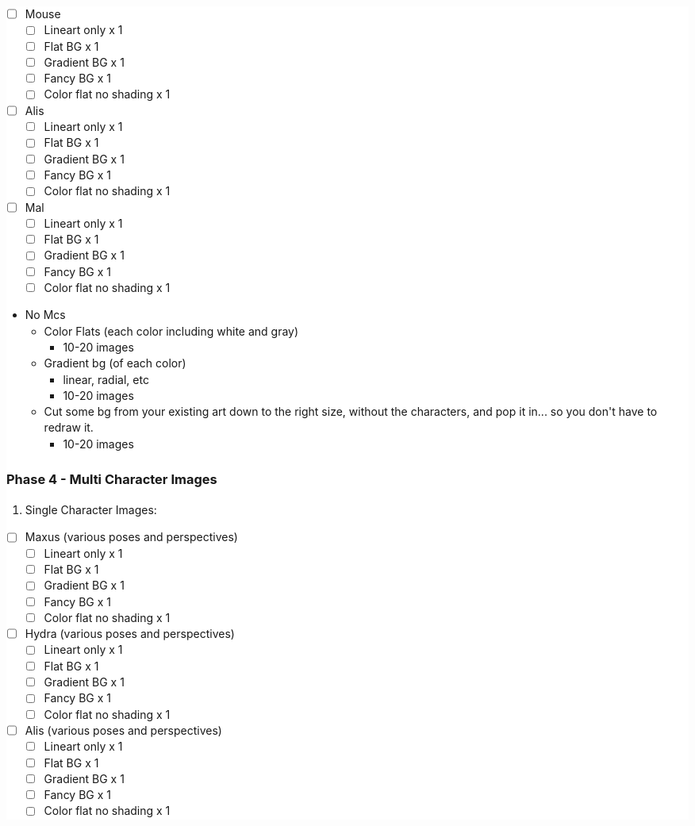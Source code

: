 - [ ] Mouse
    - [ ] Lineart only x 1
    - [ ] Flat BG x 1
    - [ ] Gradient BG x 1
    - [ ] Fancy BG x 1
    - [ ] Color flat no shading x 1

- [ ] Alis
    - [ ] Lineart only x 1
    - [ ] Flat BG x 1
    - [ ] Gradient BG x 1
    - [ ] Fancy BG x 1
    - [ ] Color flat no shading x 1

- [ ] Mal
    - [ ] Lineart only x 1
    - [ ] Flat BG x 1
    - [ ] Gradient BG x 1
    - [ ] Fancy BG x 1
    - [ ] Color flat no shading x 1

- No Mcs
    - Color Flats (each color including white and gray)
        - 10-20 images
    - Gradient bg (of each color)
        - linear, radial, etc
        - 10-20 images
    - Cut some bg from your existing art down to the right size, without the characters, and pop it in... so you don't have to redraw it.
        - 10-20 images

### Phase 4 - Multi Character Images

1. Single Character Images:

- [ ] Maxus (various poses and perspectives)
    - [ ] Lineart only x 1
    - [ ] Flat BG x 1
    - [ ] Gradient BG x 1
    - [ ] Fancy BG x 1
    - [ ] Color flat no shading x 1

- [ ] Hydra (various poses and perspectives)
    - [ ] Lineart only x 1
    - [ ] Flat BG x 1
    - [ ] Gradient BG x 1
    - [ ] Fancy BG x 1
    - [ ] Color flat no shading x 1

- [ ] Alis (various poses and perspectives)
    - [ ] Lineart only x 1
    - [ ] Flat BG x 1
    - [ ] Gradient BG x 1
    - [ ] Fancy BG x 1
    - [ ] Color flat no shading x 1
